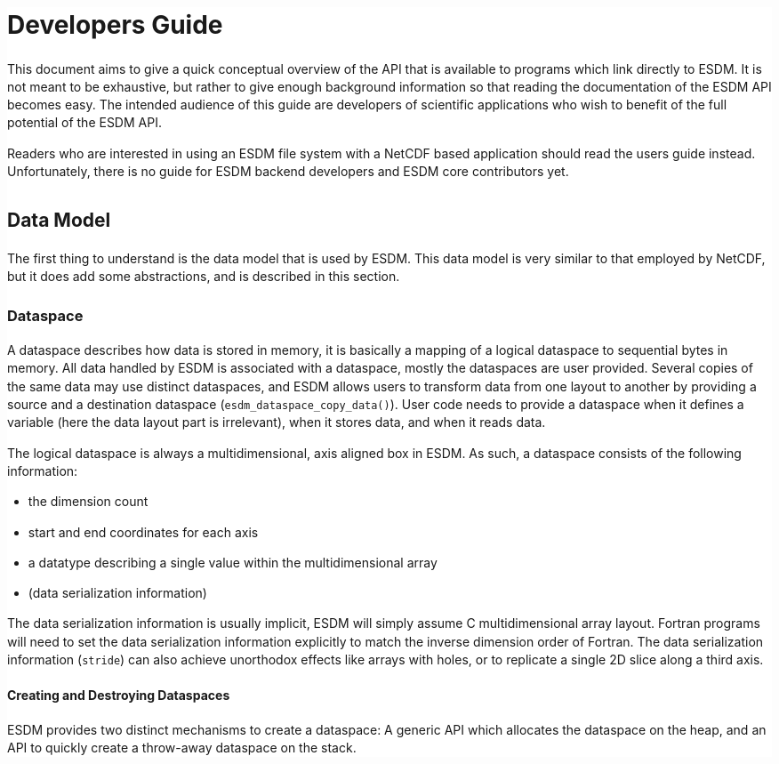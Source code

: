 Developers Guide
================

This document aims to give a quick conceptual overview of the API that is available to programs which link directly to ESDM.
It is not meant to be exhaustive, but rather to give enough background information so that reading the documentation of the ESDM API becomes easy.
The intended audience of this guide are developers of scientific applications who wish to benefit of the full potential of the ESDM API.

Readers who are interested in using an ESDM file system with a NetCDF based application should read the users guide instead.
Unfortunately, there is no guide for ESDM backend developers and ESDM core contributors yet.



Data Model
----------

The first thing to understand is the data model that is used by ESDM.
This data model is very similar to that employed by NetCDF, but it does add some abstractions, and is described in this section.


### Dataspace

A dataspace describes how data is stored in memory, it is basically a mapping of a logical dataspace to sequential bytes in memory.
All data handled by ESDM is associated with a dataspace, mostly the dataspaces are user provided.
Several copies of the same data may use distinct dataspaces,
and ESDM allows users to transform data from one layout to another by providing a source and a destination dataspace (`esdm_dataspace_copy_data()`).
User code needs to provide a dataspace when it defines a variable (here the data layout part is irrelevant), when it stores data, and when it reads data.

The logical dataspace is always a multidimensional, axis aligned box in ESDM.
As such, a dataspace consists of the following information:

  * the dimension count

  * start and end coordinates for each axis

  * a datatype describing a single value within the multidimensional array

  * (data serialization information)

The data serialization information is usually implicit, ESDM will simply assume C multidimensional array layout.
Fortran programs will need to set the data serialization information explicitly to match the inverse dimension order of Fortran.
The data serialization information (`stride`) can also achieve unorthodox effects like arrays with holes, or to replicate a single 2D slice along a third axis.

#### Creating and Destroying Dataspaces

ESDM provides two distinct mechanisms to create a dataspace:
A generic API which allocates the dataspace on the heap, and an API to quickly create a throw-away dataspace on the stack.
